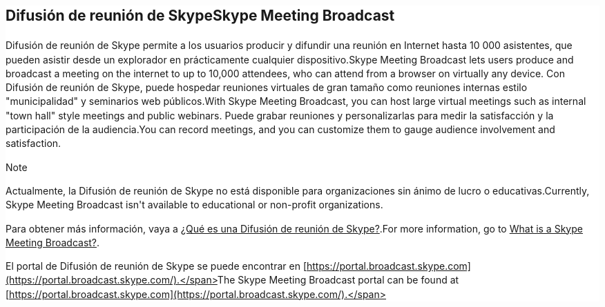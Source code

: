 ## <a name="skype-meeting-broadcast"></a><span data-ttu-id="c13c5-200">Difusión de reunión de Skype</span><span class="sxs-lookup"><span data-stu-id="c13c5-200">Skype Meeting Broadcast</span></span>

<span data-ttu-id="c13c5-201">Difusión de reunión de Skype permite a los usuarios producir y difundir una reunión en Internet hasta 10 000 asistentes, que pueden asistir desde un explorador en prácticamente cualquier dispositivo.</span><span class="sxs-lookup"><span data-stu-id="c13c5-201">Skype Meeting Broadcast lets users produce and broadcast a meeting on the internet to up to 10,000 attendees, who can attend from a browser on virtually any device.</span></span> <span data-ttu-id="c13c5-202">Con Difusión de reunión de Skype, puede hospedar reuniones virtuales de gran tamaño como reuniones internas estilo "municipalidad" y seminarios web públicos.</span><span class="sxs-lookup"><span data-stu-id="c13c5-202">With Skype Meeting Broadcast, you can host large virtual meetings such as internal "town hall" style meetings and public webinars.</span></span> <span data-ttu-id="c13c5-203">Puede grabar reuniones y personalizarlas para medir la satisfacción y la participación de la audiencia.</span><span class="sxs-lookup"><span data-stu-id="c13c5-203">You can record meetings, and you can customize them to gauge audience involvement and satisfaction.</span></span> 
  
> [!NOTE]
> <span data-ttu-id="c13c5-204">Actualmente, la Difusión de reunión de Skype no está disponible para organizaciones sin ánimo de lucro o educativas.</span><span class="sxs-lookup"><span data-stu-id="c13c5-204">Currently, Skype Meeting Broadcast isn't available to educational or non-profit organizations.</span></span> 
  
<span data-ttu-id="c13c5-205">Para obtener más información, vaya a [¿Qué es una Difusión de reunión de Skype?](https://support.office.com/article/c472c76b-21f1-4e4b-ab58-329a6c33757d).</span><span class="sxs-lookup"><span data-stu-id="c13c5-205">For more information, go to [What is a Skype Meeting Broadcast?](https://support.office.com/article/c472c76b-21f1-4e4b-ab58-329a6c33757d).</span></span>
  
<span data-ttu-id="c13c5-206">El portal de Difusión de reunión de Skype se puede encontrar en [https://portal.broadcast.skype.com](https://portal.broadcast.skype.com/).</span><span class="sxs-lookup"><span data-stu-id="c13c5-206">The Skype Meeting Broadcast portal can be found at [https://portal.broadcast.skype.com](https://portal.broadcast.skype.com/).</span></span>